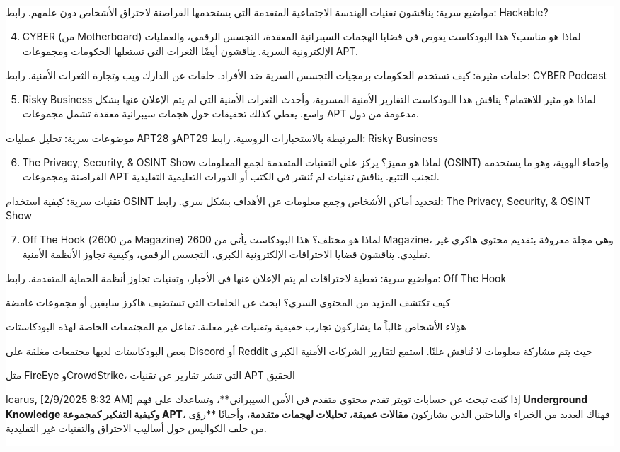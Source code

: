مواضيع سرية:
يناقشون تقنيات الهندسة الاجتماعية المتقدمة التي يستخدمها القراصنة لاختراق الأشخاص دون علمهم.
رابط: Hackable?

4. CYBER (من Motherboard)
لماذا هو مناسب؟
هذا البودكاست يغوص في قضايا الهجمات السيبرانية المعقدة، التجسس الرقمي، والعمليات الإلكترونية السرية. يناقشون أيضًا الثغرات التي تستغلها الحكومات ومجموعات APT.

حلقات مثيرة:
كيف تستخدم الحكومات برمجيات التجسس السرية ضد الأفراد.
حلقات عن الدارك ويب وتجارة الثغرات الأمنية.
رابط: CYBER Podcast

5. Risky Business
لماذا هو مثير للاهتمام؟
يناقش هذا البودكاست التقارير الأمنية المسربة، وأحدث الثغرات الأمنية التي لم يتم الإعلان عنها بشكل واسع. يغطي كذلك تحقيقات حول هجمات سيبرانية معقدة تشمل مجموعات APT مدعومة من دول.

موضوعات سرية:
تحليل عمليات APT28 وAPT29 المرتبطة بالاستخبارات الروسية.
رابط: Risky Business

6. The Privacy, Security, & OSINT Show
لماذا هو مميز؟
يركز على التقنيات المتقدمة لجمع المعلومات (OSINT) وإخفاء الهوية، وهو ما يستخدمه القراصنة ومجموعات APT لتجنب التتبع. يناقش تقنيات لم تُنشر في الكتب أو الدورات التعليمية التقليدية.

تقنيات سرية:
كيفية استخدام OSINT لتحديد أماكن الأشخاص وجمع معلومات عن الأهداف بشكل سري.
رابط: The Privacy, Security, & OSINT Show

7. Off The Hook (من 2600 Magazine)
لماذا هو مختلف؟
هذا البودكاست يأتي من 2600 Magazine، وهي مجلة معروفة بتقديم محتوى هاكري غير تقليدي. يناقشون قضايا الاختراقات الإلكترونية الكبرى، التجسس الرقمي، وكيفية تجاوز الأنظمة الأمنية.

مواضيع سرية:
تغطية لاختراقات لم يتم الإعلان عنها في الأخبار، وتقنيات تجاوز أنظمة الحماية المتقدمة.
رابط: Off The Hook

كيف تكتشف المزيد من المحتوى السري؟
ابحث عن الحلقات التي تستضيف هاكرز سابقين أو مجموعات غامضة

هؤلاء الأشخاص غالباً ما يشاركون تجارب حقيقية وتقنيات غير معلنة.
تفاعل مع المجتمعات الخاصة لهذه البودكاستات

بعض البودكاستات لديها مجتمعات مغلقة على Discord أو Reddit حيث يتم مشاركة معلومات لا تُناقش علنًا.
استمع لتقارير الشركات الأمنية الكبرى

مثل FireEye وCrowdStrike، التي تنشر تقارير عن تقنيات APT الحقيق

Icarus, [2/9/2025 8:32 AM]
إذا كنت تبحث عن حسابات تويتر تقدم محتوى متقدم في الأمن السيبراني**، وتساعدك على فهم **Underground Knowledge وكيفية التفكير كمجموعة APT**، فهناك العديد من الخبراء والباحثين الذين يشاركون **مقالات عميقة**، **تحليلات لهجمات متقدمة**، وأحيانًا **رؤى من خلف الكواليس حول أساليب الاختراق والتقنيات غير التقليدية.

---